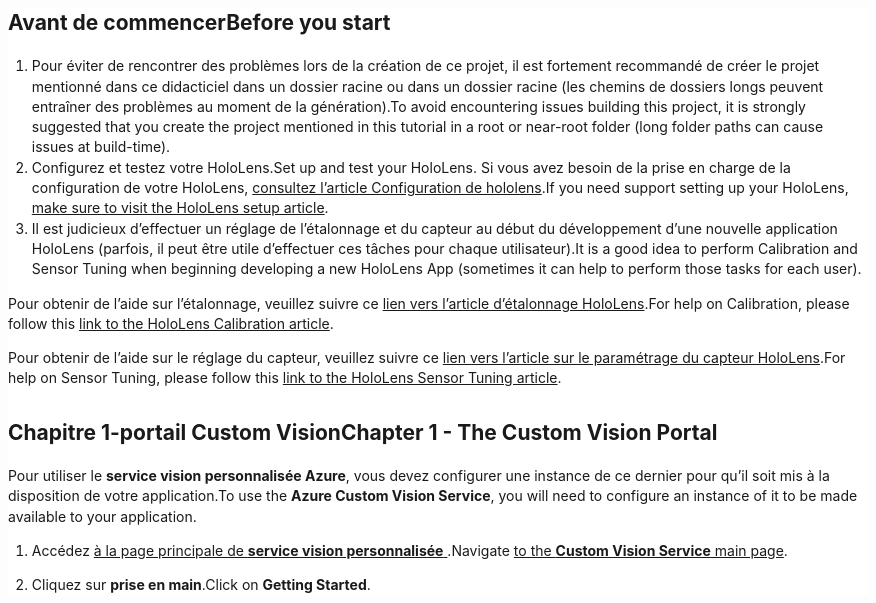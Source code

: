## <a name="before-you-start"></a><span data-ttu-id="e9a10-152">Avant de commencer</span><span class="sxs-lookup"><span data-stu-id="e9a10-152">Before you start</span></span>

1.  <span data-ttu-id="e9a10-153">Pour éviter de rencontrer des problèmes lors de la création de ce projet, il est fortement recommandé de créer le projet mentionné dans ce didacticiel dans un dossier racine ou dans un dossier racine (les chemins de dossiers longs peuvent entraîner des problèmes au moment de la génération).</span><span class="sxs-lookup"><span data-stu-id="e9a10-153">To avoid encountering issues building this project, it is strongly suggested that you create the project mentioned in this tutorial in a root or near-root folder (long folder paths can cause issues at build-time).</span></span>
2.  <span data-ttu-id="e9a10-154">Configurez et testez votre HoloLens.</span><span class="sxs-lookup"><span data-stu-id="e9a10-154">Set up and test your HoloLens.</span></span> <span data-ttu-id="e9a10-155">Si vous avez besoin de la prise en charge de la configuration de votre HoloLens, [consultez l’article Configuration de hololens](https://docs.microsoft.com/hololens/hololens-setup).</span><span class="sxs-lookup"><span data-stu-id="e9a10-155">If you need support setting up your HoloLens, [make sure to visit the HoloLens setup article](https://docs.microsoft.com/hololens/hololens-setup).</span></span> 
3.  <span data-ttu-id="e9a10-156">Il est judicieux d’effectuer un réglage de l’étalonnage et du capteur au début du développement d’une nouvelle application HoloLens (parfois, il peut être utile d’effectuer ces tâches pour chaque utilisateur).</span><span class="sxs-lookup"><span data-stu-id="e9a10-156">It is a good idea to perform Calibration and Sensor Tuning when beginning developing a new HoloLens App (sometimes it can help to perform those tasks for each user).</span></span> 

<span data-ttu-id="e9a10-157">Pour obtenir de l’aide sur l’étalonnage, veuillez suivre ce [lien vers l’article d’étalonnage HoloLens](calibration.md#hololens).</span><span class="sxs-lookup"><span data-stu-id="e9a10-157">For help on Calibration, please follow this [link to the HoloLens Calibration article](calibration.md#hololens).</span></span>

<span data-ttu-id="e9a10-158">Pour obtenir de l’aide sur le réglage du capteur, veuillez suivre ce [lien vers l’article sur le paramétrage du capteur HoloLens](sensor-tuning.md).</span><span class="sxs-lookup"><span data-stu-id="e9a10-158">For help on Sensor Tuning, please follow this [link to the HoloLens Sensor Tuning article](sensor-tuning.md).</span></span>

## <a name="chapter-1---the-custom-vision-portal"></a><span data-ttu-id="e9a10-159">Chapitre 1-portail Custom Vision</span><span class="sxs-lookup"><span data-stu-id="e9a10-159">Chapter 1 - The Custom Vision Portal</span></span>

<span data-ttu-id="e9a10-160">Pour utiliser le **service vision personnalisée Azure**, vous devez configurer une instance de ce dernier pour qu’il soit mis à la disposition de votre application.</span><span class="sxs-lookup"><span data-stu-id="e9a10-160">To use the **Azure Custom Vision Service**, you will need to configure an instance of it to be made available to your application.</span></span>

1.  <span data-ttu-id="e9a10-161">Accédez [à la page principale de **service vision personnalisée** ](https://azure.microsoft.com/services/cognitive-services/custom-vision-service/).</span><span class="sxs-lookup"><span data-stu-id="e9a10-161">Navigate [to the **Custom Vision Service** main page](https://azure.microsoft.com/services/cognitive-services/custom-vision-service/).</span></span>

2.  <span data-ttu-id="e9a10-162">Cliquez sur **prise en main**.</span><span class="sxs-lookup"><span data-stu-id="e9a10-162">Click on **Getting Started**.</span></span>
